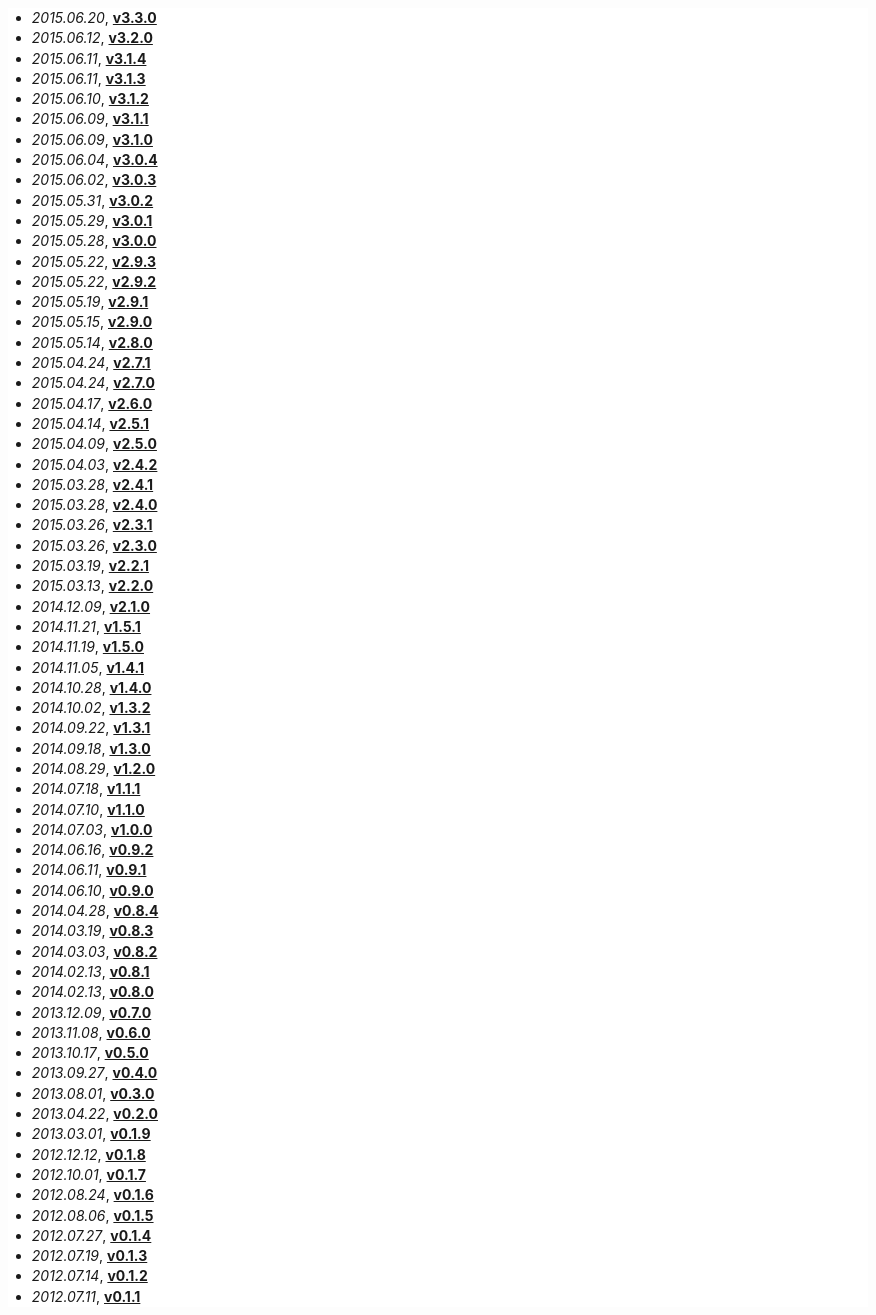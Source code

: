 - *2015.06.20*, **[v3.3.0](//github.com/cloudcmd/archive/raw/master/cloudcmd-v3.3.0.tar.gz)**
- *2015.06.12*, **[v3.2.0](//github.com/cloudcmd/archive/raw/master/cloudcmd-v3.2.0.tar.gz)**
- *2015.06.11*, **[v3.1.4](//github.com/cloudcmd/archive/raw/master/cloudcmd-v3.1.4.tar.gz)**
- *2015.06.11*, **[v3.1.3](//github.com/cloudcmd/archive/raw/master/cloudcmd-v3.1.3.tar.gz)**
- *2015.06.10*, **[v3.1.2](//github.com/cloudcmd/archive/raw/master/cloudcmd-v3.1.2.tar.gz)**
- *2015.06.09*, **[v3.1.1](//github.com/cloudcmd/archive/raw/master/cloudcmd-v3.1.1.tar.gz)**
- *2015.06.09*, **[v3.1.0](//github.com/cloudcmd/archive/raw/master/cloudcmd-v3.1.0.tar.gz)**
- *2015.06.04*, **[v3.0.4](//github.com/cloudcmd/archive/raw/master/cloudcmd-v3.0.4.tar.gz)**
- *2015.06.02*, **[v3.0.3](//github.com/cloudcmd/archive/raw/master/cloudcmd-v3.0.3.tar.gz)**
- *2015.05.31*, **[v3.0.2](//github.com/cloudcmd/archive/raw/master/cloudcmd-v3.0.2.tar.gz)**
- *2015.05.29*, **[v3.0.1](//github.com/cloudcmd/archive/raw/master/cloudcmd-v3.0.1.tar.gz)**
- *2015.05.28*, **[v3.0.0](//github.com/cloudcmd/archive/raw/master/cloudcmd-v3.0.0.tar.gz)**
- *2015.05.22*, **[v2.9.3](//github.com/cloudcmd/archive/raw/master/cloudcmd-v2.9.3.tar.gz)**
- *2015.05.22*, **[v2.9.2](//github.com/cloudcmd/archive/raw/master/cloudcmd-v2.9.2.tar.gz)**
- *2015.05.19*, **[v2.9.1](//github.com/cloudcmd/archive/raw/master/cloudcmd-v2.9.1.tar.gz)**
- *2015.05.15*, **[v2.9.0](//github.com/cloudcmd/archive/raw/master/cloudcmd-v2.9.0.tar.gz)**
- *2015.05.14*, **[v2.8.0](//github.com/cloudcmd/archive/raw/master/cloudcmd-v2.8.0.tar.gz)**
- *2015.04.24*, **[v2.7.1](//github.com/cloudcmd/archive/raw/master/cloudcmd-v2.7.1.tar.gz)**
- *2015.04.24*, **[v2.7.0](//github.com/cloudcmd/archive/raw/master/cloudcmd-v2.7.0.tar.gz)**
- *2015.04.17*, **[v2.6.0](//github.com/cloudcmd/archive/raw/master/cloudcmd-v2.6.0.tar.gz)**
- *2015.04.14*, **[v2.5.1](//github.com/cloudcmd/archive/raw/master/cloudcmd-v2.5.1.tar.gz)**
- *2015.04.09*, **[v2.5.0](//github.com/cloudcmd/archive/raw/master/cloudcmd-v2.5.0.tar.gz)**
- *2015.04.03*, **[v2.4.2](//github.com/cloudcmd/archive/raw/master/cloudcmd-v2.4.2.tar.gz)**
- *2015.03.28*, **[v2.4.1](//github.com/cloudcmd/archive/raw/master/cloudcmd-v2.4.1.tar.gz)**
- *2015.03.28*, **[v2.4.0](//github.com/cloudcmd/archive/raw/master/cloudcmd-v2.4.0.tar.gz)**
- *2015.03.26*, **[v2.3.1](//github.com/cloudcmd/archive/raw/master/cloudcmd-v2.3.1tar.gz)**
- *2015.03.26*, **[v2.3.0](//github.com/cloudcmd/archive/raw/master/cloudcmd-v2.3.0tar.gz)**
- *2015.03.19*, **[v2.2.1](//github.com/cloudcmd/archive/raw/master/cloudcmd-v2.2.1.zip)**
- *2015.03.13*, **[v2.2.0](//github.com/cloudcmd/archive/raw/master/cloudcmd-v2.2.0.zip)**
- *2014.12.09*, **[v2.1.0](//github.com/cloudcmd/archive/raw/master/cloudcmd-v2.0.0.zip)**
- *2014.11.21*, **[v1.5.1](//github.com/cloudcmd/archive/raw/master/cloudcmd-v1.5.1.zip)**
- *2014.11.19*, **[v1.5.0](//github.com/cloudcmd/archive/raw/master/cloudcmd-v1.5.0.zip)**
- *2014.11.05*, **[v1.4.1](//github.com/cloudcmd/archive/raw/master/cloudcmd-v1.4.1.zip)**
- *2014.10.28*, **[v1.4.0](//github.com/cloudcmd/archive/raw/master/cloudcmd-v1.4.0.zip)**
- *2014.10.02*, **[v1.3.2](//github.com/cloudcmd/archive/raw/master/cloudcmd-v1.3.2.zip)**
- *2014.09.22*, **[v1.3.1](//github.com/cloudcmd/archive/raw/master/cloudcmd-v1.3.1.zip)**
- *2014.09.18*, **[v1.3.0](//github.com/cloudcmd/archive/raw/master/cloudcmd-v1.3.0.zip)**
- *2014.08.29*, **[v1.2.0](//github.com/cloudcmd/archive/raw/master/cloudcmd-v1.2.0.zip)**
- *2014.07.18*, **[v1.1.1](//github.com/cloudcmd/archive/raw/master/cloudcmd-v1.1.1.zip)**
- *2014.07.10*, **[v1.1.0](//github.com/cloudcmd/archive/raw/master/cloudcmd-v1.1.0.zip)**
- *2014.07.03*, **[v1.0.0](//github.com/cloudcmd/archive/raw/master/cloudcmd-v1.0.0.zip)**
- *2014.06.16*, **[v0.9.2](//github.com/cloudcmd/archive/raw/master/cloudcmd-v0.9.2.zip)**
- *2014.06.11*, **[v0.9.1](//github.com/cloudcmd/archive/raw/master/cloudcmd-v0.9.1.zip)**
- *2014.06.10*, **[v0.9.0](//github.com/cloudcmd/archive/raw/master/cloudcmd-v0.9.0.zip)**
- *2014.04.28*, **[v0.8.4](//github.com/cloudcmd/archive/raw/master/cloudcmd-v0.8.4.zip)**
- *2014.03.19*, **[v0.8.3](//github.com/cloudcmd/archive/raw/master/cloudcmd-v0.8.3.zip)**
- *2014.03.03*, **[v0.8.2](//github.com/cloudcmd/archive/raw/master/cloudcmd-v0.8.2.zip)**
- *2014.02.13*, **[v0.8.1](//github.com/cloudcmd/archive/raw/master/cloudcmd-v0.8.1.zip)**
- *2014.02.13*, **[v0.8.0](//github.com/cloudcmd/archive/raw/master/cloudcmd-v0.8.0.zip)**
- *2013.12.09*, **[v0.7.0](//github.com/cloudcmd/archive/raw/master/cloudcmd-v0.7.0.zip)**
- *2013.11.08*, **[v0.6.0](//github.com/cloudcmd/archive/raw/master/cloudcmd-v0.6.0.zip)**
- *2013.10.17*, **[v0.5.0](//github.com/cloudcmd/archive/raw/master/cloudcmd-v0.5.0.zip)**
- *2013.09.27*, **[v0.4.0](//github.com/cloudcmd/archive/raw/master/cloudcmd-v0.4.0.zip)**
- *2013.08.01*, **[v0.3.0](//github.com/cloudcmd/archive/raw/master/cloudcmd-v0.3.0.zip)**
- *2013.04.22*, **[v0.2.0](//github.com/cloudcmd/archive/raw/master/cloudcmd-v0.2.0.zip)**
- *2013.03.01*, **[v0.1.9](//github.com/cloudcmd/archive/raw/master/cloudcmd-v0.1.9.zip)**
- *2012.12.12*, **[v0.1.8](//github.com/cloudcmd/archive/raw/master/cloudcmd-v0.1.8.zip)**
- *2012.10.01*, **[v0.1.7](//github.com/cloudcmd/archive/raw/master/cloudcmd-v0.1.7.zip)**
- *2012.08.24*, **[v0.1.6](//github.com/cloudcmd/archive/raw/master/cloudcmd-v0.1.6.zip)**
- *2012.08.06*, **[v0.1.5](//github.com/cloudcmd/archive/raw/master/cloudcmd-v0.1.5.zip)**
- *2012.07.27*, **[v0.1.4](//github.com/cloudcmd/archive/raw/master/cloudcmd-v0.1.4.zip)**
- *2012.07.19*, **[v0.1.3](//github.com/cloudcmd/archive/raw/master/cloudcmd-v0.1.3.zip)**
- *2012.07.14*, **[v0.1.2](//github.com/cloudcmd/archive/raw/master/cloudcmd-v0.1.2.zip)**
- *2012.07.11*, **[v0.1.1](//github.com/cloudcmd/archive/raw/master/cloudcmd-v0.1.1.zip)**